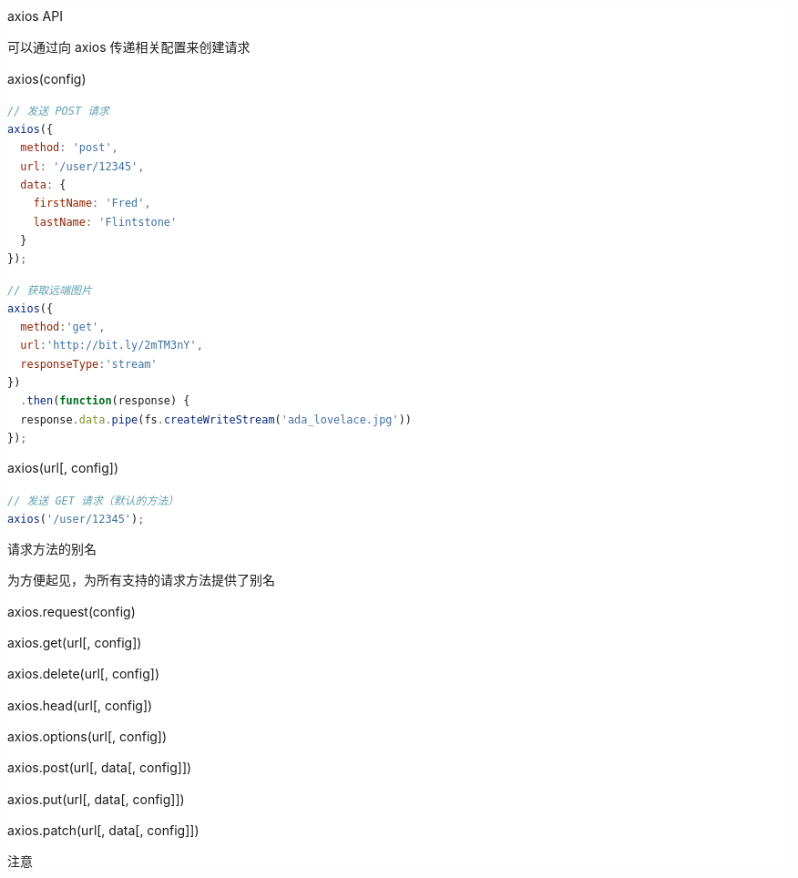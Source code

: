 axios API

可以通过向 axios 传递相关配置来创建请求

axios(config)

```javascript
// 发送 POST 请求
axios({
  method: 'post',
  url: '/user/12345',
  data: {
    firstName: 'Fred',
    lastName: 'Flintstone'
  }
});
```



```javascript
// 获取远端图片
axios({
  method:'get',
  url:'http://bit.ly/2mTM3nY',
  responseType:'stream'
})
  .then(function(response) {
  response.data.pipe(fs.createWriteStream('ada_lovelace.jpg'))
});
```



axios(url[, config])

```javascript
// 发送 GET 请求（默认的方法）
axios('/user/12345');
```

请求方法的别名

为方便起见，为所有支持的请求方法提供了别名

axios.request(config)

axios.get(url[, config])

axios.delete(url[, config])

axios.head(url[, config])

axios.options(url[, config])

axios.post(url[, data[, config]])

axios.put(url[, data[, config]])

axios.patch(url[, data[, config]])

注意
